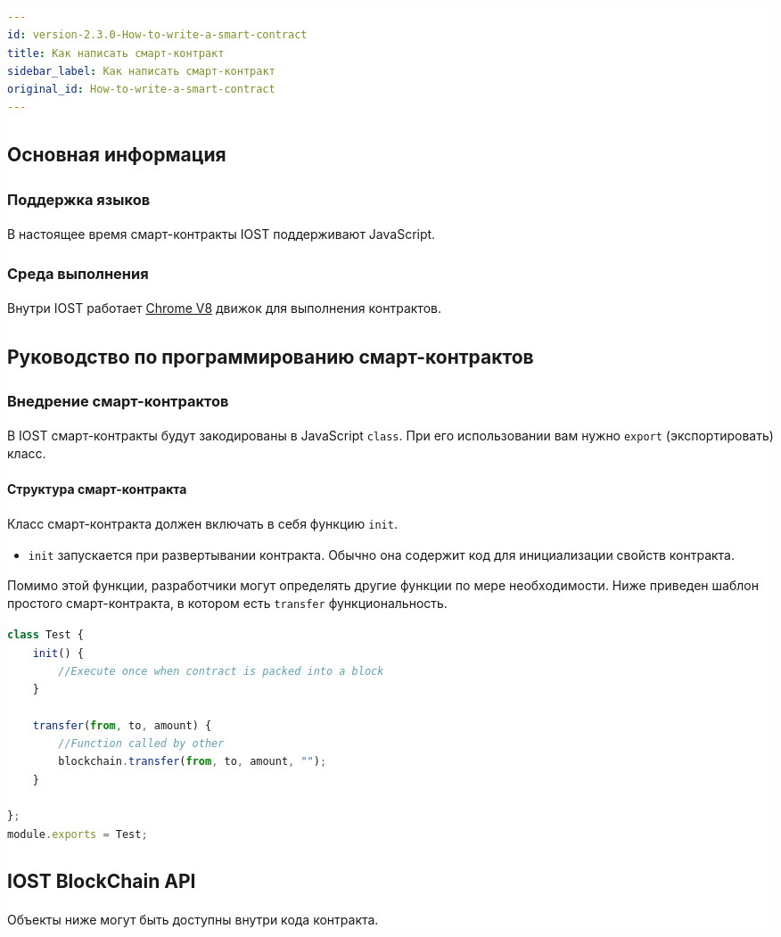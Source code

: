 ```yaml
---
id: version-2.3.0-How-to-write-a-smart-contract
title: Как написать смарт-контракт
sidebar_label: Как написать смарт-контракт
original_id: How-to-write-a-smart-contract
---
```


## Основная информация

### Поддержка языков

В настоящее время смарт-контракты IOST поддерживают JavaScript.

### Среда выполнения

Внутри IOST работает [Chrome V8](https://developers.google.com/v8) движок для выполнения контрактов.

## Руководство по программированию смарт-контрактов

### Внедрение смарт-контрактов

В IOST смарт-контракты будут закодированы в JavaScript `class`. При его использовании вам нужно `export` (экспортировать) класс.

#### Структура смарт-контракта

Класс смарт-контракта должен включать в себя функцию `init`.

- `init` запускается при развертывании контракта. Обычно она содержит код для инициализации свойств контракта.

Помимо этой функции, разработчики могут определять другие функции по мере необходимости. Ниже приведен шаблон простого смарт-контракта, в котором есть `transfer` функциональность.

```javascript
class Test {
    init() {
        //Execute once when contract is packed into a block
    }

    transfer(from, to, amount) {
        //Function called by other
        blockchain.transfer(from, to, amount, "");
    }

};
module.exports = Test;
```

## IOST BlockChain API
Объекты ниже могут быть доступны внутри кода контракта.
